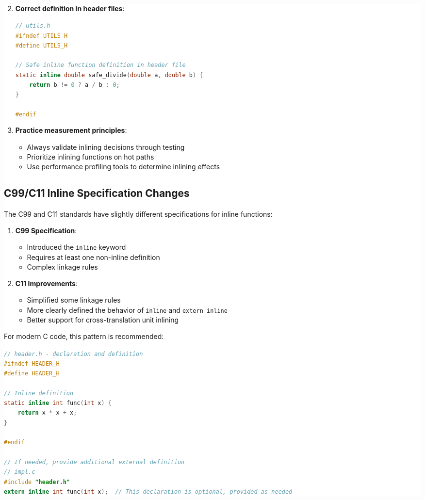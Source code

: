 2. **Correct definition in header files**:

   ```c
   // utils.h
   #ifndef UTILS_H
   #define UTILS_H

   // Safe inline function definition in header file
   static inline double safe_divide(double a, double b) {
       return b != 0 ? a / b : 0;
   }

   #endif
   ```

3. **Practice measurement principles**:
   - Always validate inlining decisions through testing
   - Prioritize inlining functions on hot paths
   - Use performance profiling tools to determine inlining effects

## C99/C11 Inline Specification Changes

The C99 and C11 standards have slightly different specifications for inline functions:

1. **C99 Specification**:

   - Introduced the `inline` keyword
   - Requires at least one non-inline definition
   - Complex linkage rules

2. **C11 Improvements**:
   - Simplified some linkage rules
   - More clearly defined the behavior of `inline` and `extern inline`
   - Better support for cross-translation unit inlining

For modern C code, this pattern is recommended:

```c
// header.h - declaration and definition
#ifndef HEADER_H
#define HEADER_H

// Inline definition
static inline int func(int x) {
    return x * x + x;
}

#endif

// If needed, provide additional external definition
// impl.c
#include "header.h"
extern inline int func(int x);  // This declaration is optional, provided as needed
```
